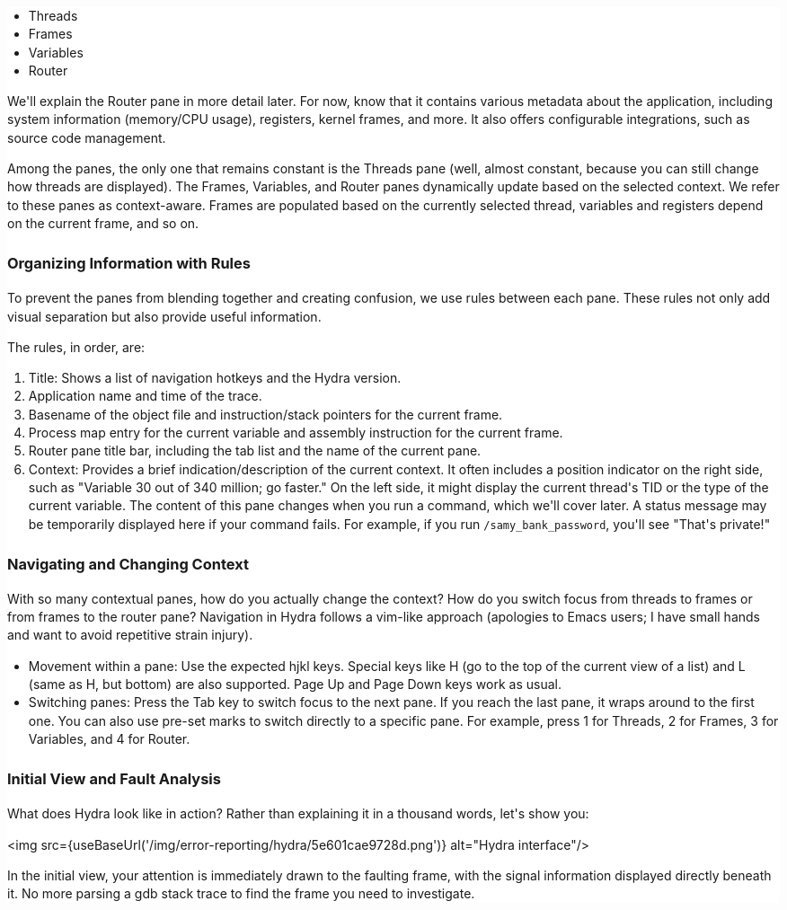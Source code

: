 - Threads
- Frames
- Variables
- Router

We'll explain the Router pane in more detail later. For now, know that it contains various metadata about the application, including system information (memory/CPU usage), registers, kernel frames, and more. It also offers configurable integrations, such as source code management.

Among the panes, the only one that remains constant is the Threads pane (well, almost constant, because you can still change how threads are displayed). The Frames, Variables, and Router panes dynamically update based on the selected context. We refer to these panes as context-aware. Frames are populated based on the currently selected thread, variables and registers depend on the current frame, and so on.

### Organizing Information with Rules

To prevent the panes from blending together and creating confusion, we use rules between each pane. These rules not only add visual separation but also provide useful information.

The rules, in order, are:

1. Title: Shows a list of navigation hotkeys and the Hydra version.
2. Application name and time of the trace.
3. Basename of the object file and instruction/stack pointers for the current frame.
4. Process map entry for the current variable and assembly instruction for the current frame.
5. Router pane title bar, including the tab list and the name of the current pane.
6. Context: Provides a brief indication/description of the current context. It often includes a position indicator on the right side, such as "Variable 30 out of 340 million; go faster." On the left side, it might display the current thread's TID or the type of the current variable. The content of this pane changes when you run a command, which we'll cover later. A status message may be temporarily displayed here if your command fails. For example, if you run `/samy_bank_password`, you'll see "That's private!"

### Navigating and Changing Context

With so many contextual panes, how do you actually change the context? How do you switch focus from threads to frames or from frames to the router pane? Navigation in Hydra follows a vim-like approach (apologies to Emacs users; I have small hands and want to avoid repetitive strain injury).

- Movement within a pane: Use the expected hjkl keys. Special keys like H (go to the top of the current view of a list) and L (same as H, but bottom) are also supported. Page Up and Page Down keys work as usual.
- Switching panes: Press the Tab key to switch focus to the next pane. If you reach the last pane, it wraps around to the first one. You can also use pre-set marks to switch directly to a specific pane. For example, press 1 for Threads, 2 for Frames, 3 for Variables, and 4 for Router.

### Initial View and Fault Analysis

What does Hydra look like in action? Rather than explaining it in a thousand words, let's show you:

<img src={useBaseUrl('/img/error-reporting/hydra/5e601cae9728d.png')} alt="Hydra interface"/>

In the initial view, your attention is immediately drawn to the faulting frame, with the signal information displayed directly beneath it. No more parsing a gdb stack trace to find the frame you need to investigate.
